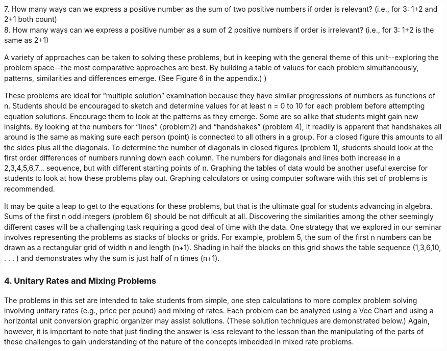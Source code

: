 <dt>
7. How many ways can we express a positive number as the sum of two positive numbers if order is relevant? (i.e., for 3: 1+2 and 2+1 both count)
<dt>
8. How many ways can we express a positive number as a sum of 2 positive numbers if order is irrelevant? (i.e., for 3: 1+2 is the same as 2+1)
</dt>
</dt>
</dt>
</dt>
</dt>
</dt>
</dt>
</dt>
</dl>
</blockquote>
<p>
A variety of approaches can be taken to solving these problems, but in keeping with the general theme of this unit--exploring the problem space--the most comparative approaches are best. By building a table of values for each problem simultaneously, patterns, similarities and differences emerge. (See Figure 6 in the appendix.) )
</p>
<p>
These problems are ideal for “multiple solution” examination because they have similar progressions of numbers as functions of n. Students should be encouraged to sketch and determine values for at least n = 0 to 10 for each problem before attempting equation solutions. Encourage them to look at the patterns as they emerge. Some are so alike that students might gain new insights. By looking at the numbers for “lines” (problem2) and “handshakes” (problem 4), it readily is apparent that handshakes all around is the same as making sure each person (point) is connected to all others in a group. For a closed figure this amounts to all the sides plus all the diagonals. To determine the number of diagonals in closed figures (problem 1), students should look at the first order differences of numbers running down each column. The numbers for diagonals and lines both increase in a 2,3,4,5,6,7… sequence, but with different starting points of n. Graphing the tables of data would be another useful exercise for students to look at how these problems play out. Graphing calculators or using computer software with this set of problems is recommended.
</p>
<p>
It may be quite a leap to get to the equations for these problems, but that is the ultimate goal for students advancing in algebra. Sums of the first n odd integers (problem 6) should be not difficult at all. Discovering the similarities among the other seemingly different cases will be a challenging task requiring a good deal of time with the data. One strategy that we explored in our seminar involves representing the problems as stacks of blocks or grids. For example, problem 5, the sum of the first n numbers can be drawn as a rectangular grid of width n and length (n+1). Shading in half the blocks on this grid shows the table sequence (1,3,6,10, . . . ) and demonstrates why the sum is just half of n times (n+1).
</p>
<p>
<b>
</b>
</p>
<h3>
4. Unitary Rates and Mixing Problems
</h3>
<p>
The problems in this set are intended to take students from simple, one step calculations to more complex problem solving involving unitary rates (e.g., price per pound) and mixing of rates. Each problem can be analyzed using a Vee Chart and using a horizontal unit conversion graphic organizer may assist solutions. (These solution techniques are demonstrated below.) Again, however, it is important to note that just finding the answer is less relevant to the lesson than the manipulating of the parts of these challenges to gain understanding of the nature of the concepts imbedded in mixed rate problems.
</p>
<p>